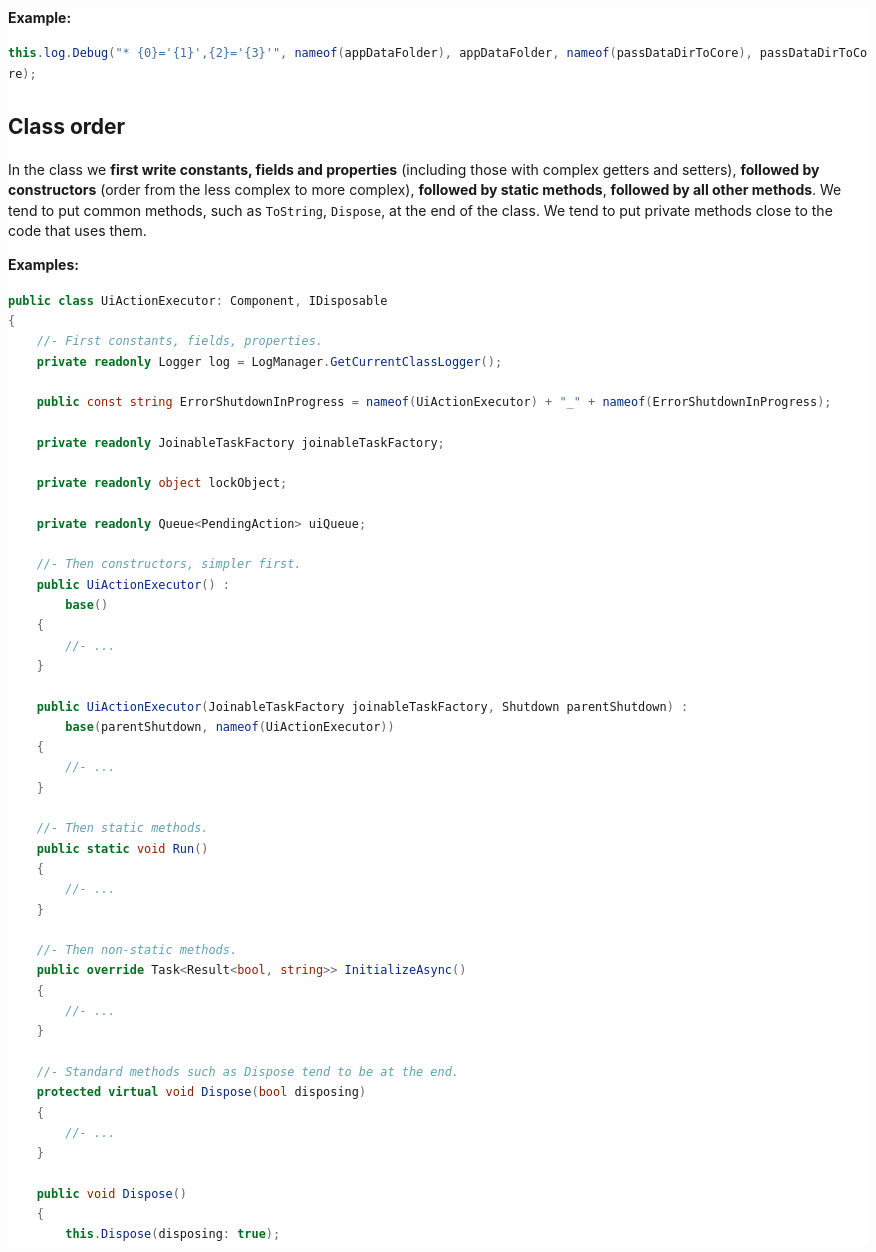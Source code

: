 **Example:**
```csharp
this.log.Debug("* {0}='{1}',{2}='{3}'", nameof(appDataFolder), appDataFolder, nameof(passDataDirToCore), passDataDirToCore);
```


## Class order

In the class we **first write constants, fields and properties** (including those with complex getters and setters), **followed by constructors** (order from the less complex to more complex), **followed by static methods**, **followed by all other methods**. We tend to put common methods, such as `ToString`, `Dispose`, at the end of the class. We tend to put private methods close to the code that uses them.

**Examples:**
```csharp
public class UiActionExecutor: Component, IDisposable
{
    //- First constants, fields, properties.
    private readonly Logger log = LogManager.GetCurrentClassLogger();

    public const string ErrorShutdownInProgress = nameof(UiActionExecutor) + "_" + nameof(ErrorShutdownInProgress);

    private readonly JoinableTaskFactory joinableTaskFactory;

    private readonly object lockObject;

    private readonly Queue<PendingAction> uiQueue;

    //- Then constructors, simpler first.
    public UiActionExecutor() :
        base()
    {
        //- ...
    }

    public UiActionExecutor(JoinableTaskFactory joinableTaskFactory, Shutdown parentShutdown) :
        base(parentShutdown, nameof(UiActionExecutor))
    {
        //- ...
    }

    //- Then static methods.
    public static void Run()
    {
        //- ...
    }

    //- Then non-static methods.
    public override Task<Result<bool, string>> InitializeAsync()
    {
        //- ...
    }

    //- Standard methods such as Dispose tend to be at the end.
    protected virtual void Dispose(bool disposing)
    {
        //- ...
    }

    public void Dispose()
    {
        this.Dispose(disposing: true);
```